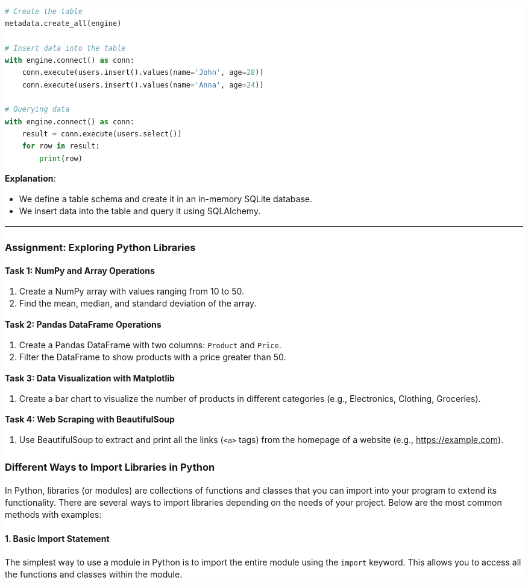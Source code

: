 ```python
# Create the table
metadata.create_all(engine)

# Insert data into the table
with engine.connect() as conn:
    conn.execute(users.insert().values(name='John', age=28))
    conn.execute(users.insert().values(name='Anna', age=24))

# Querying data
with engine.connect() as conn:
    result = conn.execute(users.select())
    for row in result:
        print(row)
```

**Explanation**:

- We define a table schema and create it in an in-memory SQLite database.
- We insert data into the table and query it using SQLAlchemy.

---

### Assignment: Exploring Python Libraries

**Task 1: NumPy and Array Operations**

1. Create a NumPy array with values ranging from 10 to 50.
2. Find the mean, median, and standard deviation of the array.

**Task 2: Pandas DataFrame Operations**

1. Create a Pandas DataFrame with two columns: `Product` and `Price`.
2. Filter the DataFrame to show products with a price greater than 50.

**Task 3: Data Visualization with Matplotlib**

1. Create a bar chart to visualize the number of products in different categories (e.g., Electronics, Clothing, Groceries).

**Task 4: Web Scraping with BeautifulSoup**

1. Use BeautifulSoup to extract and print all the links (`<a>` tags) from the homepage of a website (e.g., https://example.com).



### Different Ways to Import Libraries in Python

In Python, libraries (or modules) are collections of functions and classes that you can import into your program to extend its functionality. There are several ways to import libraries depending on the needs of your project. Below are the most common methods with examples:

#### 1. **Basic Import Statement**

The simplest way to use a module in Python is to import the entire module using the `import` keyword. This allows you to access all the functions and classes within the module.
